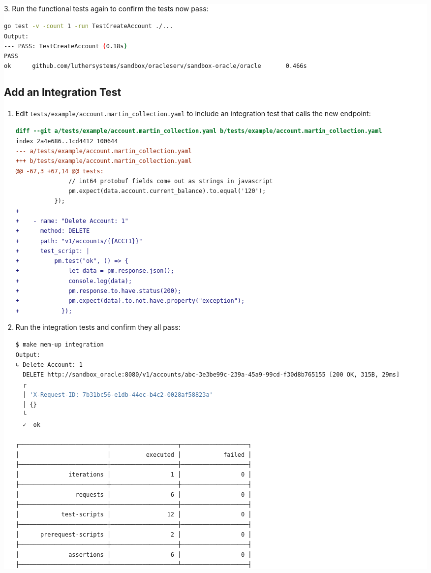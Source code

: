 3\. Run the functional tests again to confirm the tests now pass:

```bash
go test -v -count 1 -run TestCreateAccount ./...
Output:
--- PASS: TestCreateAccount (0.18s)
PASS
ok      github.com/luthersystems/sandbox/oracleserv/sandbox-oracle/oracle       0.466s
```

## Add an Integration Test

1.  Edit `tests/example/account.martin_collection.yaml` to include an integration test that calls the new endpoint:

    ```diff
    diff --git a/tests/example/account.martin_collection.yaml b/tests/example/account.martin_collection.yaml
    index 2a4e686..1cd4412 100644
    --- a/tests/example/account.martin_collection.yaml
    +++ b/tests/example/account.martin_collection.yaml
    @@ -67,3 +67,14 @@ tests:
                   // int64 protobuf fields come out as strings in javascript
                   pm.expect(data.account.current_balance).to.equal('120');
               });
    +
    +    - name: "Delete Account: 1"
    +      method: DELETE
    +      path: "v1/accounts/{{ACCT1}}"
    +      test_script: |
    +          pm.test("ok", () => {
    +              let data = pm.response.json();
    +              console.log(data);
    +              pm.response.to.have.status(200);
    +              pm.expect(data).to.not.have.property("exception");
    +            });
    ```


2.  Run the integration tests and confirm they all pass:

    ```bash
    $ make mem-up integration
    Output:
    ↳ Delete Account: 1
      DELETE http://sandbox_oracle:8080/v1/accounts/abc-3e3be99c-239a-45a9-99cd-f30d8b765155 [200 OK, 315B, 29ms]
      ┌
      │ 'X-Request-ID: 7b31bc56-e1db-44ec-b4c2-0028af58823a'
      │ {}
      └
      ✓  ok

    ┌─────────────────────────┬───────────────────┬───────────────────┐
    │                         │          executed │            failed │
    ├─────────────────────────┼───────────────────┼───────────────────┤
    │              iterations │                 1 │                 0 │
    ├─────────────────────────┼───────────────────┼───────────────────┤
    │                requests │                 6 │                 0 │
    ├─────────────────────────┼───────────────────┼───────────────────┤
    │            test-scripts │                12 │                 0 │
    ├─────────────────────────┼───────────────────┼───────────────────┤
    │      prerequest-scripts │                 2 │                 0 │
    ├─────────────────────────┼───────────────────┼───────────────────┤
    │              assertions │                 6 │                 0 │
    ├─────────────────────────┴───────────────────┴───────────────────┤